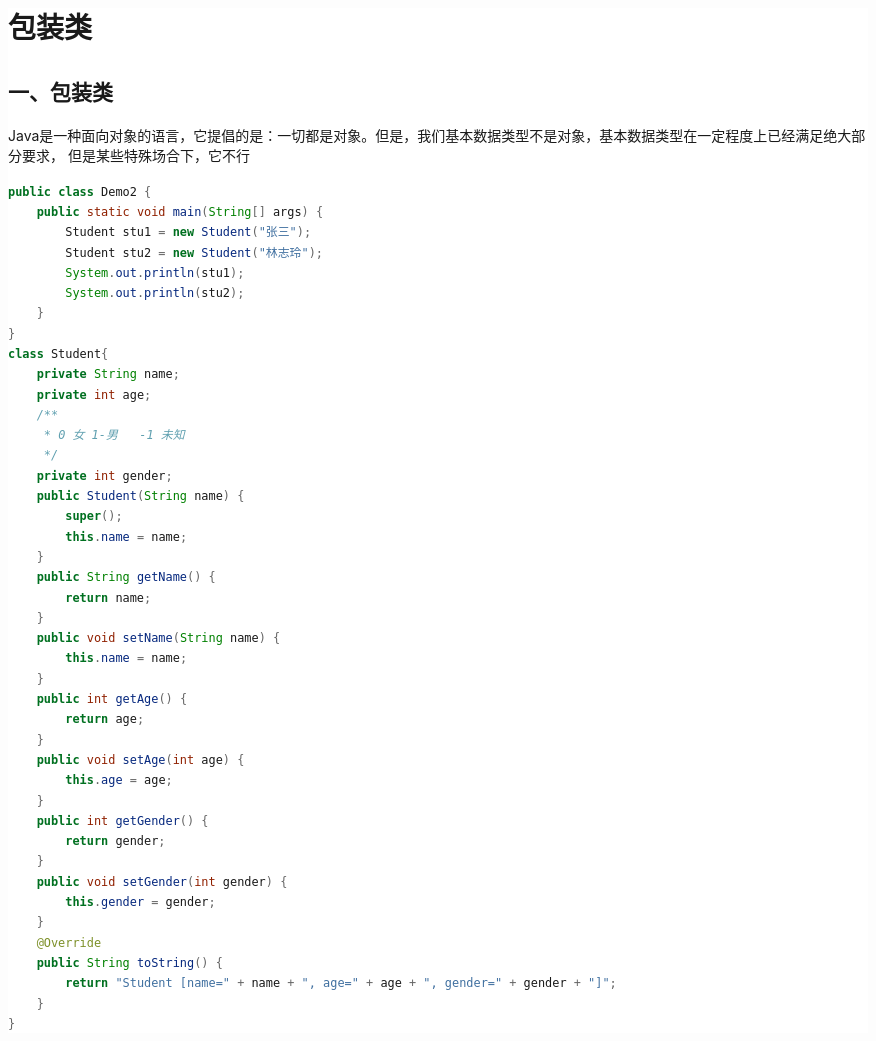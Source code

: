 # 包装类

## 一、包装类

Java是一种面向对象的语言，它提倡的是：一切都是对象。但是，我们基本数据类型不是对象，基本数据类型在一定程度上已经满足绝大部分要求， 但是某些特殊场合下，它不行

```java
public class Demo2 {
    public static void main(String[] args) {
        Student stu1 = new Student("张三");
        Student stu2 = new Student("林志玲");
        System.out.println(stu1);
        System.out.println(stu2);
    }
}
class Student{
    private String name;
    private int age;
    /**
     * 0 女 1-男   -1 未知
     */
    private int gender;
    public Student(String name) {
        super();
        this.name = name;
    }
    public String getName() {
        return name;
    }
    public void setName(String name) {
        this.name = name;
    }
    public int getAge() {
        return age;
    }
    public void setAge(int age) {
        this.age = age;
    }
    public int getGender() {
        return gender;
    }
    public void setGender(int gender) {
        this.gender = gender;
    }
    @Override
    public String toString() {
        return "Student [name=" + name + ", age=" + age + ", gender=" + gender + "]";
    }
}
```
